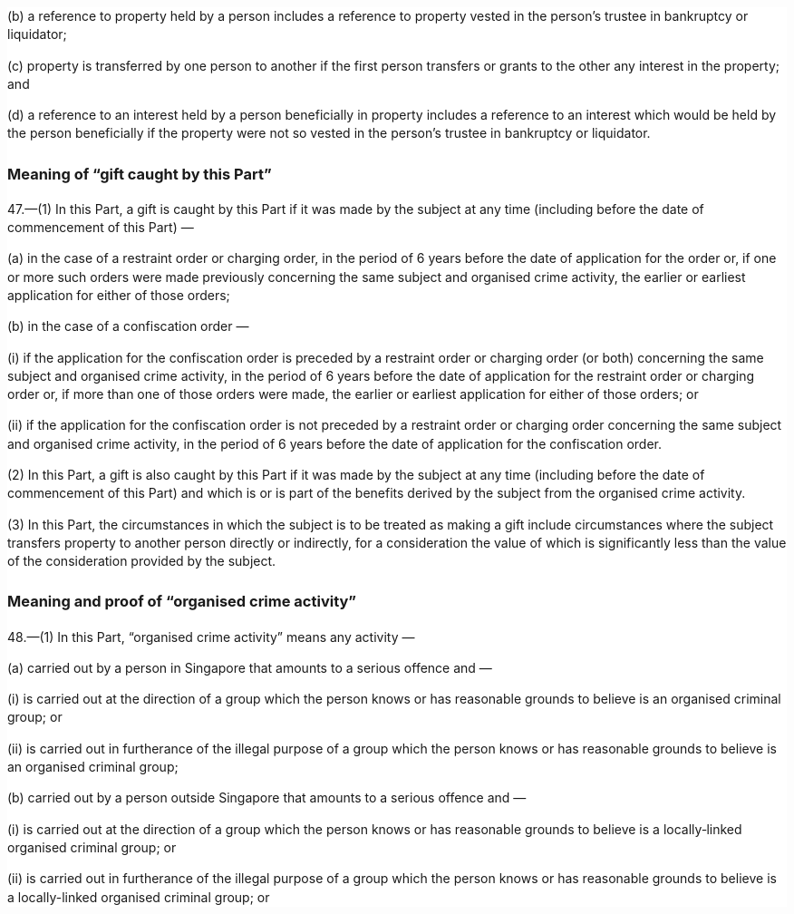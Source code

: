 (b) a reference to property held by a person includes a reference to property vested in the person’s trustee in bankruptcy or liquidator;

(c) property is transferred by one person to another if the first person transfers or grants to the other any interest in the property; and

(d) a reference to an interest held by a person beneficially in property includes a reference to an interest which would be held by the person beneficially if the property were not so vested in the person’s trustee in bankruptcy or liquidator.

### Meaning of “gift caught by this Part”

47\.—(1) In this Part, a gift is caught by this Part if it was made by the subject at any time (including before the date of commencement of this Part) —

(a) in the case of a restraint order or charging order, in the period of 6 years before the date of application for the order or, if one or more such orders were made previously concerning the same subject and organised crime activity, the earlier or earliest application for either of those orders;

(b) in the case of a confiscation order —

(i) if the application for the confiscation order is preceded by a restraint order or charging order (or both) concerning the same subject and organised crime activity, in the period of 6 years before the date of application for the restraint order or charging order or, if more than one of those orders were made, the earlier or earliest application for either of those orders; or

(ii) if the application for the confiscation order is not preceded by a restraint order or charging order concerning the same subject and organised crime activity, in the period of 6 years before the date of application for the confiscation order.

(2) In this Part, a gift is also caught by this Part if it was made by the subject at any time (including before the date of commencement of this Part) and which is or is part of the benefits derived by the subject from the organised crime activity.

(3) In this Part, the circumstances in which the subject is to be treated as making a gift include circumstances where the subject transfers property to another person directly or indirectly, for a consideration the value of which is significantly less than the value of the consideration provided by the subject.

### Meaning and proof of “organised crime activity”

48\.—(1) In this Part, “organised crime activity” means any activity —

(a) carried out by a person in Singapore that amounts to a serious offence and —

(i) is carried out at the direction of a group which the person knows or has reasonable grounds to believe is an organised criminal group; or

(ii) is carried out in furtherance of the illegal purpose of a group which the person knows or has reasonable grounds to believe is an organised criminal group;

(b) carried out by a person outside Singapore that amounts to a serious offence and —

(i) is carried out at the direction of a group which the person knows or has reasonable grounds to believe is a locally‑linked organised criminal group; or

(ii) is carried out in furtherance of the illegal purpose of a group which the person knows or has reasonable grounds to believe is a locally-linked organised criminal group; or
